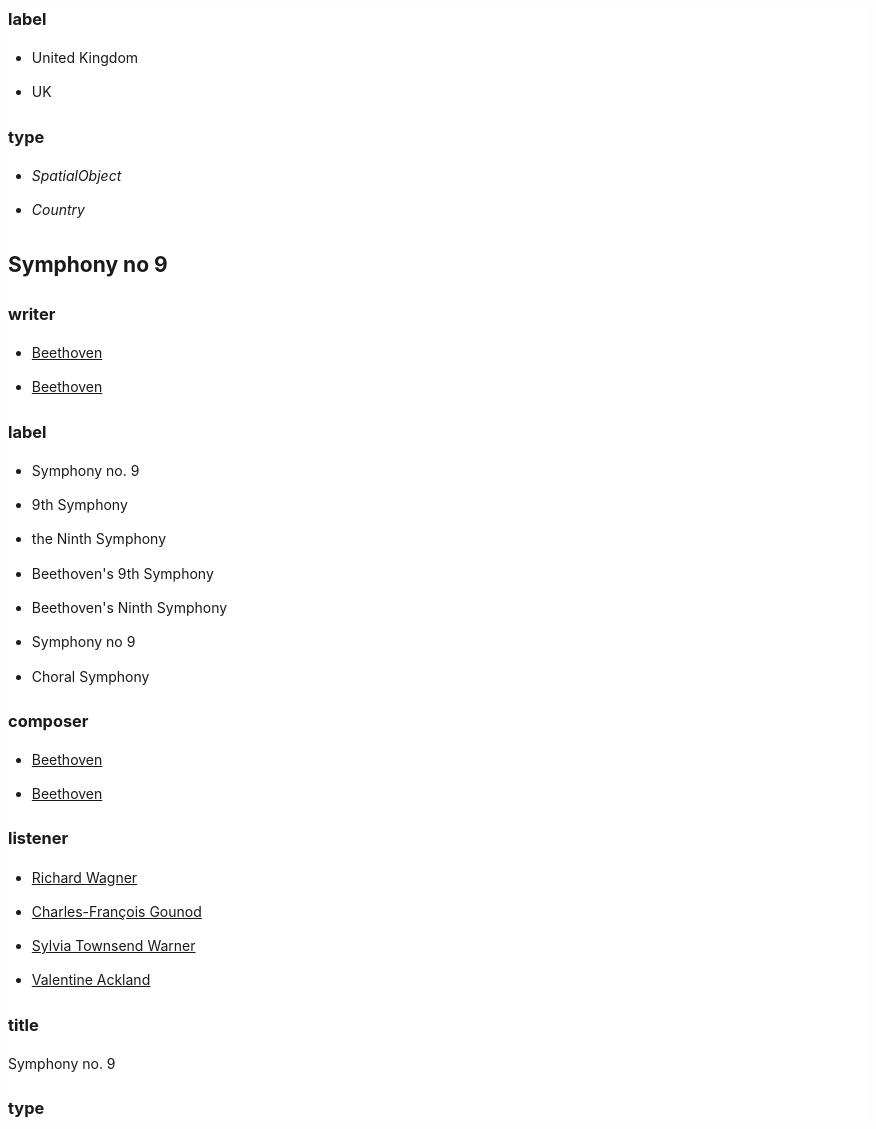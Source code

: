 ### label

 - United Kingdom

 - UK

### type

 - *SpatialObject*

 - *Country*

## Symphony no 9

### writer

 - [Beethoven](#Beethoven)

 - [Beethoven](#Beethoven)

### label

 - Symphony no. 9

 - 9th Symphony

 - the Ninth Symphony

 - Beethoven's 9th Symphony

 - Beethoven's Ninth Symphony

 - Symphony no 9

 - Choral Symphony

### composer

 - [Beethoven](#Beethoven)

 - [Beethoven](#Beethoven)

### listener

 - [Richard Wagner](#Richard-Wagner)

 - [Charles-François Gounod](#Charles-François-Gounod)

 - [Sylvia Townsend Warner](#Sylvia-Townsend-Warner)

 - [Valentine Ackland](#Valentine-Ackland)

### title


Symphony no. 9

### type
